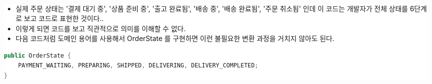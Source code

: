 * 실제 주문 상태는 '결제 대기 중', '상품 준비 중', '출고 완료됨', '배송 중', '배송 완료됨', '주문 취소됨' 인데 이 코드는 개발자가 전체 상태를 6단계로 보고 코드로 표현한 것이다..&#x20;
* 이렇게 되면 코드를 보고 직관적으로 의미를 이해할 수 없다.&#x20;
* 다음 코드처럼 도메인 용어를 사용해서 OrderState 를 구현하면 이런 불필요한 변환 과정을 거치지 않아도 된다.&#x20;

```java
public OrderState {
    PAYMENT_WAITING, PREPARING, SHIPPED, DELIVERING, DELIVERY_COMPLETED;
}
```
